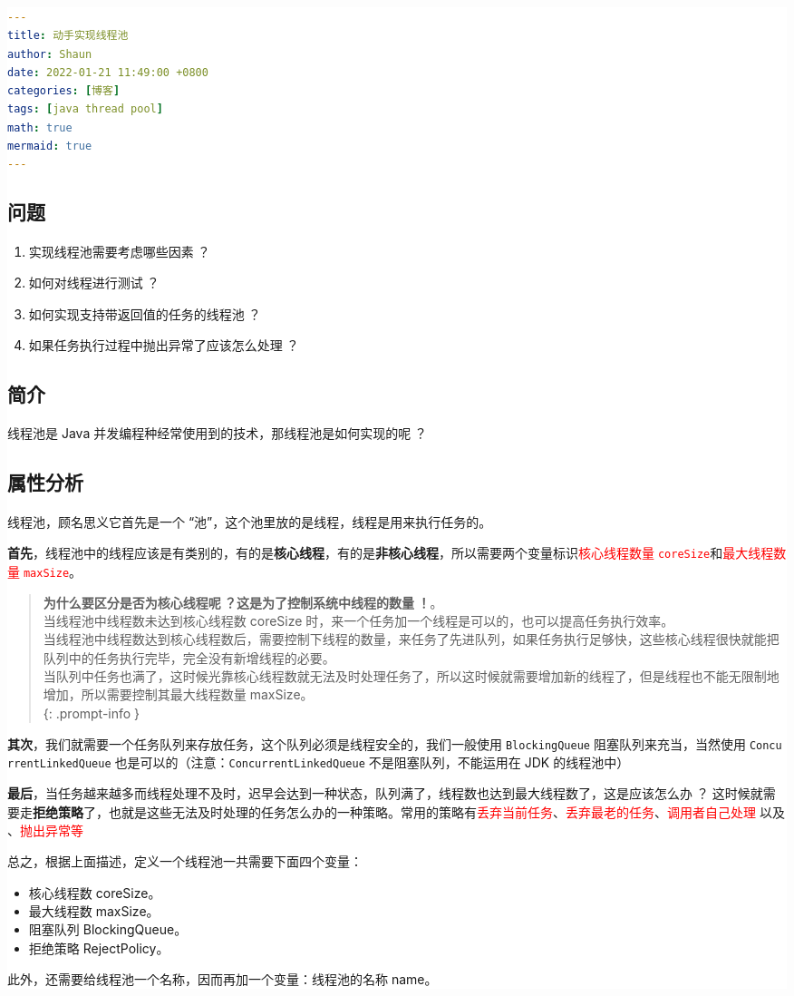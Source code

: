 ```yaml
---
title: 动手实现线程池
author: Shaun
date: 2022-01-21 11:49:00 +0800
categories: [博客]
tags: [java thread pool]
math: true
mermaid: true
---
```


## 问题

1. 实现线程池需要考虑哪些因素 ？

2. 如何对线程进行测试 ？

3. 如何实现支持带返回值的任务的线程池 ？

3. 如果任务执行过程中抛出异常了应该怎么处理 ？

## 简介

线程池是 Java 并发编程种经常使用到的技术，那线程池是如何实现的呢 ？

## 属性分析

线程池，顾名思义它首先是一个 “池”，这个池里放的是线程，线程是用来执行任务的。

**首先**，线程池中的线程应该是有类别的，有的是**核心线程**，有的是**非核心线程**，所以需要两个变量标识<font color=red>核心线程数量 `coreSize`</font>和<font color=red>最大线程数量 `maxSize`</font>。

> **为什么要区分是否为核心线程呢 ？这是为了控制系统中线程的数量 ！**。<br/>
当线程池中线程数未达到核心线程数 coreSize 时，来一个任务加一个线程是可以的，也可以提高任务执行效率。<br/>
当线程池中线程数达到核心线程数后，需要控制下线程的数量，来任务了先进队列，如果任务执行足够快，这些核心线程很快就能把队列中的任务执行完毕，完全没有新增线程的必要。<br/>
当队列中任务也满了，这时候光靠核心线程数就无法及时处理任务了，所以这时候就需要增加新的线程了，但是线程也不能无限制地增加，所以需要控制其最大线程数量 maxSize。<br/>
{: .prompt-info }

**其次**，我们就需要一个任务队列来存放任务，这个队列必须是线程安全的，我们一般使用 `BlockingQueue` 阻塞队列来充当，当然使用 `ConcurrentLinkedQueue` 也是可以的（注意：`ConcurrentLinkedQueue` 不是阻塞队列，不能运用在 JDK 的线程池中）

**最后**，当任务越来越多而线程处理不及时，迟早会达到一种状态，队列满了，线程数也达到最大线程数了，这是应该怎么办 ？ 这时候就需要走**拒绝策略**了，也就是这些无法及时处理的任务怎么办的一种策略。常用的策略有<font color=red>丢弃当前任务</font>、<font color=red>丢弃最老的任务</font>、<font color=red>调用者自己处理</font> 以及 、<font color=red>抛出异常等</font>

总之，根据上面描述，定义一个线程池一共需要下面四个变量：

- 核心线程数 coreSize。
- 最大线程数 maxSize。
- 阻塞队列 BlockingQueue。
- 拒绝策略 RejectPolicy。

此外，还需要给线程池一个名称，因而再加一个变量：线程池的名称 name。
